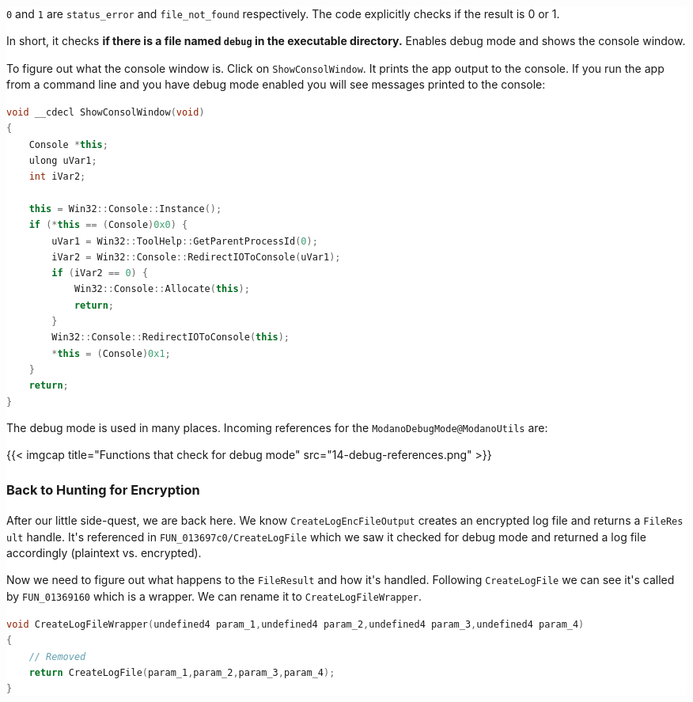 `0` and `1` are `status_error` and `file_not_found` respectively. The code
explicitly checks if the result is 0 or 1.

[filestatus]: https://www.boost.org/doc/libs/1_66_0/libs/filesystem/doc/reference.html#file_status
[filetype]: https://www.boost.org/doc/libs/1_66_0/libs/filesystem/doc/reference.html#file_type

In short, it checks **if there is a file named `debug` in the executable directory.**
Enables debug mode and shows the console window.

To figure out what the console window is. Click on `ShowConsolWindow`. It prints
the app output to the console. If you run the app from a command line and you have
debug mode enabled you will see messages printed to the console:

```cpp
void __cdecl ShowConsolWindow(void)
{
    Console *this;
    ulong uVar1;
    int iVar2;

    this = Win32::Console::Instance();
    if (*this == (Console)0x0) {
        uVar1 = Win32::ToolHelp::GetParentProcessId(0);
        iVar2 = Win32::Console::RedirectIOToConsole(uVar1);
        if (iVar2 == 0) {
            Win32::Console::Allocate(this);
            return;
        }
        Win32::Console::RedirectIOToConsole(this);
        *this = (Console)0x1;
    }
    return;
}
```

The debug mode is used in many places. Incoming references for the
`ModanoDebugMode@ModanoUtils` are:

{{< imgcap title="Functions that check for debug mode" src="14-debug-references.png" >}}

### Back to Hunting for Encryption
After our little side-quest, we are back here. We know `CreateLogEncFileOutput`
creates an encrypted log file and returns a `FileResult` handle. It's referenced
in `FUN_013697c0/CreateLogFile` which we saw it checked for debug mode and
returned a log file accordingly (plaintext vs. encrypted).

Now we need to figure out what happens to the `FileResult` and how it's handled.
Following `CreateLogFile` we can see it's called by `FUN_01369160` which is a
wrapper. We can rename it to `CreateLogFileWrapper`.

```cpp
void CreateLogFileWrapper(undefined4 param_1,undefined4 param_2,undefined4 param_3,undefined4 param_4)
{
    // Removed
    return CreateLogFile(param_1,param_2,param_3,param_4);
}
```


[^1]: PEID also detects the linker version but its signatures are out of date to
[ghidra-linux]: https://dannyquist.github.io/windows-symbols-ghidra/
[2000comment]: https://github.com/NationalSecurityAgency/ghidra/issues/94#issuecomment-512855100
[min-docs]: http://www.cplusplus.com/reference/random/mersenne_twister_engine/min/
[max-docs]: http://www.cplusplus.com/reference/random/mersenne_twister_engine/max/
[setdevice]: https://doc.qt.io/qt-5/qdatastream.html#setDevice
[writeraw]: https://doc.qt.io/qt-5/qdatastream.html#writeRawData
[operator]: https://doc.qt.io/qt-5/qdatastream.html#operator-lt-lt